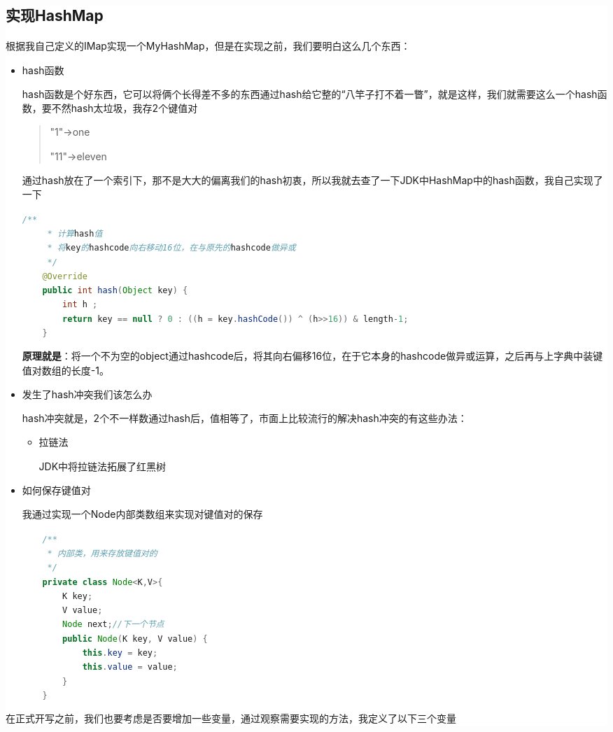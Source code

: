 ## 实现HashMap

根据我自己定义的IMap实现一个MyHashMap，但是在实现之前，我们要明白这么几个东西：

+ hash函数

  hash函数是个好东西，它可以将俩个长得差不多的东西通过hash给它整的“八竿子打不着一瞥”，就是这样，我们就需要这么一个hash函数，要不然hash太垃圾，我存2个键值对  

  > "1"->one  
  >
  > "11"->eleven  

  通过hash放在了一个索引下，那不是大大的偏离我们的hash初衷，所以我就去查了一下JDK中HashMap中的hash函数，我自己实现了一下  

  ```java
  /**
       * 计算hash值
       * 将key的hashcode向右移动16位，在与原先的hashcode做异或
       */
      @Override
      public int hash(Object key) {
          int h ;
          return key == null ? 0 : ((h = key.hashCode()) ^ (h>>16)) & length-1;
      }
  ```

  **原理就是**：将一个不为空的object通过hashcode后，将其向右偏移16位，在于它本身的hashcode做异或运算，之后再与上字典中装键值对数组的长度-1。

+ 发生了hash冲突我们该怎么办

  hash冲突就是，2个不一样数通过hash后，值相等了，市面上比较流行的解决hash冲突的有这些办法：

  + 拉链法

    JDK中将拉链法拓展了红黑树


+ 如何保存键值对

  我通过实现一个Node内部类数组来实现对键值对的保存

  ```java
      /**
       * 内部类，用来存放键值对的
       */
      private class Node<K,V>{
          K key;
          V value;
          Node next;//下一个节点
          public Node(K key, V value) {
              this.key = key;
              this.value = value;
          }
      }
  ```

在正式开写之前，我们也要考虑是否要增加一些变量，通过观察需要实现的方法，我定义了以下三个变量

